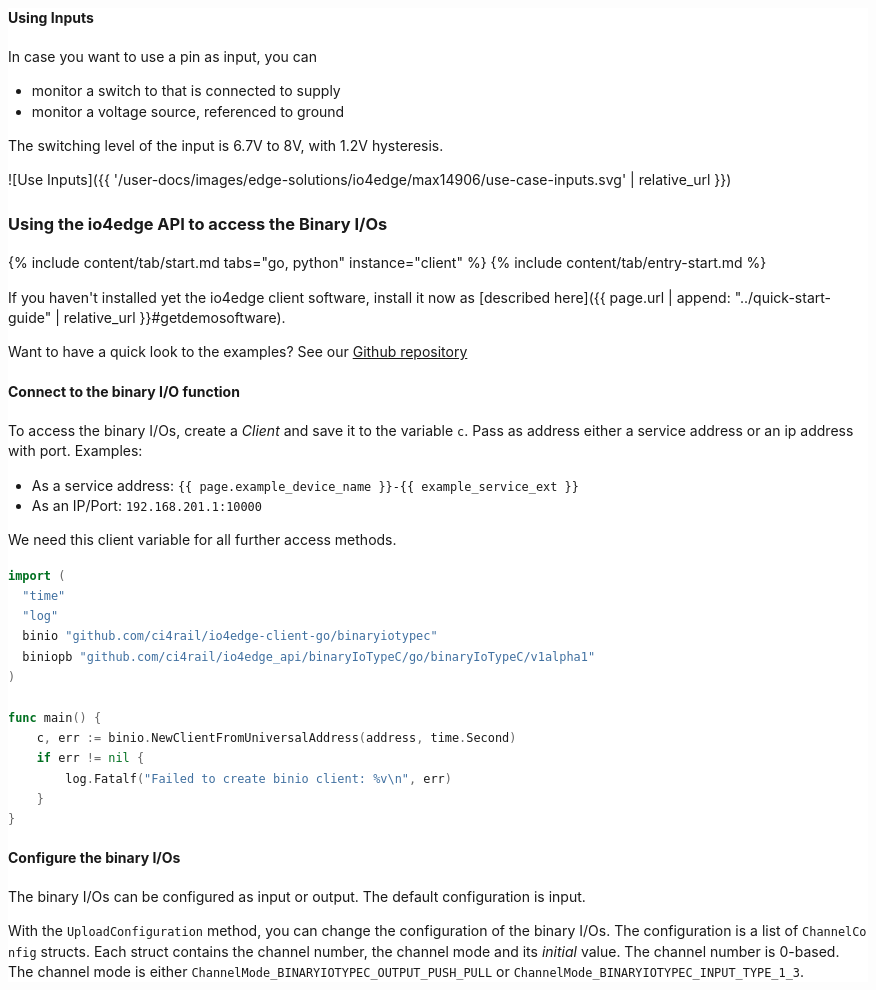 
#### Using Inputs

In case you want to use a pin as input, you can
* monitor a switch to that is connected to supply
* monitor a voltage source, referenced to ground

The switching level of the input is 6.7V to 8V, with 1.2V hysteresis.

![Use Inputs]({{ '/user-docs/images/edge-solutions/io4edge/max14906/use-case-inputs.svg' | relative_url }})


### Using the io4edge API to access the Binary I/Os

{% include content/tab/start.md tabs="go, python" instance="client" %}
{% include content/tab/entry-start.md %}

If you haven't installed yet the io4edge client software, install it now as [described here]({{ page.url | append: "../quick-start-guide" | relative_url }}#getdemosoftware).

Want to have a quick look to the examples? See our [Github repository](https://github.com/ci4rail/io4edge-client-go/tree/main/examples/binaryIoTypeC)

#### Connect to the binary I/O function

To access the binary I/Os, create a *Client* and save it to the variable `c`. Pass as address either a service address or an ip address with port. Examples:
* As a service address: `{{ page.example_device_name }}-{{ example_service_ext }}`
* As an IP/Port: `192.168.201.1:10000`

We need this client variable for all further access methods.

```go
import (
  "time"
  "log"
  binio "github.com/ci4rail/io4edge-client-go/binaryiotypec"
  biniopb "github.com/ci4rail/io4edge_api/binaryIoTypeC/go/binaryIoTypeC/v1alpha1"
)

func main() {
    c, err := binio.NewClientFromUniversalAddress(address, time.Second)
    if err != nil {
        log.Fatalf("Failed to create binio client: %v\n", err)
    }
}
```

#### Configure the binary I/Os

The binary I/Os can be configured as input or output. The default configuration is input.

With the `UploadConfiguration` method, you can change the configuration of the binary I/Os. The configuration is a list of `ChannelConfig` structs. Each struct contains the channel number, the channel mode and its *initial* value. The channel number is 0-based. The channel mode is either `ChannelMode_BINARYIOTYPEC_OUTPUT_PUSH_PULL` or `ChannelMode_BINARYIOTYPEC_INPUT_TYPE_1_3`.
